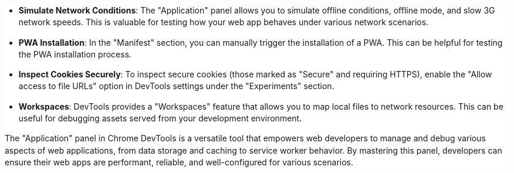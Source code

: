 - **Simulate Network Conditions**: The "Application" panel allows you to simulate offline conditions, offline mode, and slow 3G network speeds. This is valuable for testing how your web app behaves under various network scenarios.

- **PWA Installation**: In the "Manifest" section, you can manually trigger the installation of a PWA. This can be helpful for testing the PWA installation process.

- **Inspect Cookies Securely**: To inspect secure cookies (those marked as "Secure" and requiring HTTPS), enable the "Allow access to file URLs" option in DevTools settings under the "Experiments" section.

- **Workspaces**: DevTools provides a "Workspaces" feature that allows you to map local files to network resources. This can be useful for debugging assets served from your development environment.

The "Application" panel in Chrome DevTools is a versatile tool that empowers web developers to manage and debug various aspects of web applications, from data storage and caching to service worker behavior. By mastering this panel, developers can ensure their web apps are performant, reliable, and well-configured for various scenarios.
